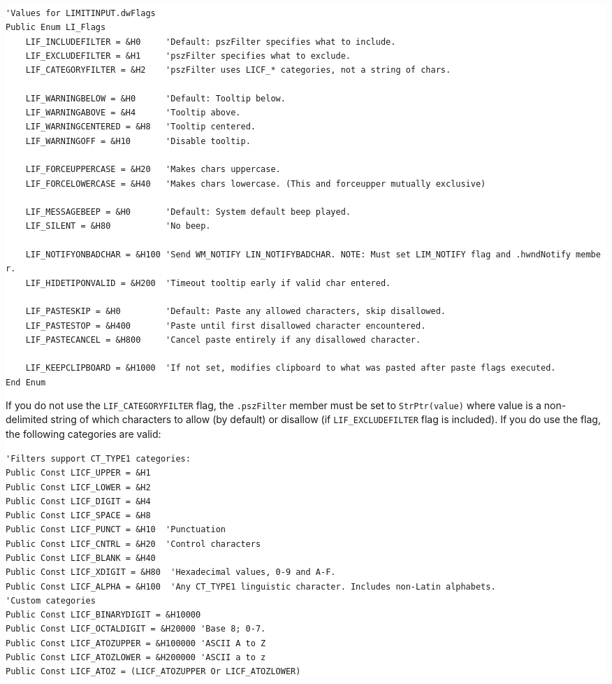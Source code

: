 ```vb6
'Values for LIMITINPUT.dwFlags
Public Enum LI_Flags
    LIF_INCLUDEFILTER = &H0     'Default: pszFilter specifies what to include.
    LIF_EXCLUDEFILTER = &H1     'pszFilter specifies what to exclude.
    LIF_CATEGORYFILTER = &H2    'pszFilter uses LICF_* categories, not a string of chars.

    LIF_WARNINGBELOW = &H0      'Default: Tooltip below.
    LIF_WARNINGABOVE = &H4      'Tooltip above.
    LIF_WARNINGCENTERED = &H8   'Tooltip centered.
    LIF_WARNINGOFF = &H10       'Disable tooltip.

    LIF_FORCEUPPERCASE = &H20   'Makes chars uppercase.
    LIF_FORCELOWERCASE = &H40   'Makes chars lowercase. (This and forceupper mutually exclusive)

    LIF_MESSAGEBEEP = &H0       'Default: System default beep played.
    LIF_SILENT = &H80           'No beep.

    LIF_NOTIFYONBADCHAR = &H100 'Send WM_NOTIFY LIN_NOTIFYBADCHAR. NOTE: Must set LIM_NOTIFY flag and .hwndNotify member.
    LIF_HIDETIPONVALID = &H200  'Timeout tooltip early if valid char entered.

    LIF_PASTESKIP = &H0         'Default: Paste any allowed characters, skip disallowed.
    LIF_PASTESTOP = &H400       'Paste until first disallowed character encountered.
    LIF_PASTECANCEL = &H800     'Cancel paste entirely if any disallowed character.

    LIF_KEEPCLIPBOARD = &H1000  'If not set, modifies clipboard to what was pasted after paste flags executed.
End Enum
```
If you do not use the `LIF_CATEGORYFILTER` flag, the `.pszFilter` member must be set to `StrPtr(value)` where value is a non-delimited string of which characters to allow (by default) or disallow (if `LIF_EXCLUDEFILTER` flag is included). If you do use the flag, the following categories are valid:

```vb6
'Filters support CT_TYPE1 categories:
Public Const LICF_UPPER = &H1
Public Const LICF_LOWER = &H2
Public Const LICF_DIGIT = &H4
Public Const LICF_SPACE = &H8
Public Const LICF_PUNCT = &H10  'Punctuation
Public Const LICF_CNTRL = &H20  'Control characters
Public Const LICF_BLANK = &H40
Public Const LICF_XDIGIT = &H80  'Hexadecimal values, 0-9 and A-F.
Public Const LICF_ALPHA = &H100  'Any CT_TYPE1 linguistic character. Includes non-Latin alphabets.
'Custom categories
Public Const LICF_BINARYDIGIT = &H10000
Public Const LICF_OCTALDIGIT = &H20000 'Base 8; 0-7.
Public Const LICF_ATOZUPPER = &H100000 'ASCII A to Z
Public Const LICF_ATOZLOWER = &H200000 'ASCII a to z
Public Const LICF_ATOZ = (LICF_ATOZUPPER Or LICF_ATOZLOWER)
```
